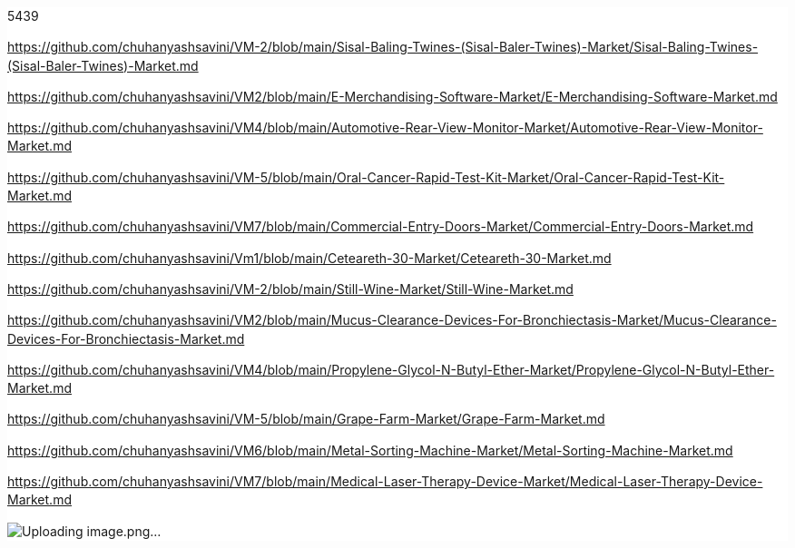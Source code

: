 5439</p><p><a href="https://github.com/chuhanyashsavini/VM-2/blob/main/Sisal-Baling-Twines-(Sisal-Baler-Twines)-Market/Sisal-Baling-Twines-(Sisal-Baler-Twines)-Market.md">https://github.com/chuhanyashsavini/VM-2/blob/main/Sisal-Baling-Twines-(Sisal-Baler-Twines)-Market/Sisal-Baling-Twines-(Sisal-Baler-Twines)-Market.md</a></p><p><a href="https://github.com/chuhanyashsavini/VM2/blob/main/E-Merchandising-Software-Market/E-Merchandising-Software-Market.md">https://github.com/chuhanyashsavini/VM2/blob/main/E-Merchandising-Software-Market/E-Merchandising-Software-Market.md</a></p><p><a href="https://github.com/chuhanyashsavini/VM4/blob/main/Automotive-Rear-View-Monitor-Market/Automotive-Rear-View-Monitor-Market.md">https://github.com/chuhanyashsavini/VM4/blob/main/Automotive-Rear-View-Monitor-Market/Automotive-Rear-View-Monitor-Market.md</a></p><p><a href="https://github.com/chuhanyashsavini/VM-5/blob/main/Oral-Cancer-Rapid-Test-Kit-Market/Oral-Cancer-Rapid-Test-Kit-Market.md">https://github.com/chuhanyashsavini/VM-5/blob/main/Oral-Cancer-Rapid-Test-Kit-Market/Oral-Cancer-Rapid-Test-Kit-Market.md</a></p><p><a href="https://github.com/chuhanyashsavini/VM7/blob/main/Commercial-Entry-Doors-Market/Commercial-Entry-Doors-Market.md">https://github.com/chuhanyashsavini/VM7/blob/main/Commercial-Entry-Doors-Market/Commercial-Entry-Doors-Market.md</a></p><p><a href="https://github.com/chuhanyashsavini/Vm1/blob/main/Ceteareth-30-Market/Ceteareth-30-Market.md">https://github.com/chuhanyashsavini/Vm1/blob/main/Ceteareth-30-Market/Ceteareth-30-Market.md</a></p><p><a href="https://github.com/chuhanyashsavini/VM-2/blob/main/Still-Wine-Market/Still-Wine-Market.md">https://github.com/chuhanyashsavini/VM-2/blob/main/Still-Wine-Market/Still-Wine-Market.md</a></p><p><a href="https://github.com/chuhanyashsavini/VM2/blob/main/Mucus-Clearance-Devices-For-Bronchiectasis-Market/Mucus-Clearance-Devices-For-Bronchiectasis-Market.md">https://github.com/chuhanyashsavini/VM2/blob/main/Mucus-Clearance-Devices-For-Bronchiectasis-Market/Mucus-Clearance-Devices-For-Bronchiectasis-Market.md</a></p><p><a href="https://github.com/chuhanyashsavini/VM4/blob/main/Propylene-Glycol-N-Butyl-Ether-Market/Propylene-Glycol-N-Butyl-Ether-Market.md">https://github.com/chuhanyashsavini/VM4/blob/main/Propylene-Glycol-N-Butyl-Ether-Market/Propylene-Glycol-N-Butyl-Ether-Market.md</a></p><p><a href="https://github.com/chuhanyashsavini/VM-5/blob/main/Grape-Farm-Market/Grape-Farm-Market.md">https://github.com/chuhanyashsavini/VM-5/blob/main/Grape-Farm-Market/Grape-Farm-Market.md</a></p><p><a href="https://github.com/chuhanyashsavini/VM6/blob/main/Metal-Sorting-Machine-Market/Metal-Sorting-Machine-Market.md">https://github.com/chuhanyashsavini/VM6/blob/main/Metal-Sorting-Machine-Market/Metal-Sorting-Machine-Market.md</a></p><p><a href="https://github.com/chuhanyashsavini/VM7/blob/main/Medical-Laser-Therapy-Device-Market/Medical-Laser-Therapy-Device-Market.md">https://github.com/chuhanyashsavini/VM7/blob/main/Medical-Laser-Therapy-Device-Market/Medical-Laser-Therapy-Device-Market.md</a></p>
![Uploading image.png…]()
